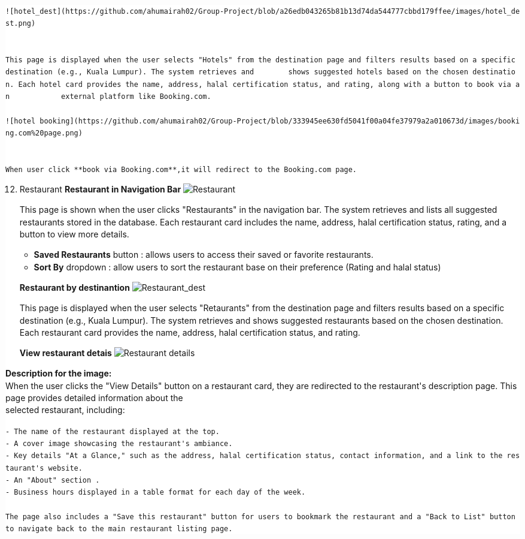     ![hotel_dest](https://github.com/ahumairah02/Group-Project/blob/a26edb043265b81b13d74da544777cbbd179ffee/images/hotel_dest.png)
    
    
    This page is displayed when the user selects "Hotels" from the destination page and filters results based on a specific destination (e.g., Kuala Lumpur). The system retrieves and        shows suggested hotels based on the chosen destination. Each hotel card provides the name, address, halal certification status, and rating, along with a button to book via an            external platform like Booking.com.
    
    ![hotel booking](https://github.com/ahumairah02/Group-Project/blob/333945ee630fd5041f00a04fe37979a2a010673d/images/booking.com%20page.png)

    
    When user click **book via Booking.com**,it will redirect to the Booking.com page.
    
    

12. Restaurant
     **Restaurant in Navigation Bar**
     ![Restaurant](https://github.com/ahumairah02/Group-Project/blob/333945ee630fd5041f00a04fe37979a2a010673d/images/restaurant%20page.jpeg)

    
    This page is shown when the user clicks "Restaurants" in the navigation bar. The system retrieves and lists all suggested restaurants stored in the database. Each restaurant card        includes the name, address, halal certification status, rating, and a button to view more details.

    - **Saved Restaurants** button : allows users to access their saved or favorite restaurants.
    - **Sort By** dropdown         : allow users to sort the restaurant base on their preference (Rating and halal status)

    **Restaurant by destinantion**
    ![Restaurant_dest](https://github.com/ahumairah02/Group-Project/blob/8099f4ab7029958b93db23596fa3f6f9a17918d9/images/restaurant_dest.png)

    
    This page is displayed when the user selects "Retaurants" from the destination page and filters results based on a specific destination (e.g., Kuala Lumpur). The system retrieves 
    and shows suggested restaurants based on the chosen destination. Each restaurant card provides the name, address, halal certification status, and rating. 

     **View restaurant detais**
    ![Restaurant details](https://github.com/ahumairah02/Group-Project/blob/333945ee630fd5041f00a04fe37979a2a010673d/images/restaurant%20detail.jpeg)

    
   **Description for the image:**  
    When the user clicks the "View Details" button on a restaurant card, they are redirected to the restaurant's description page. This page provides detailed information about the     
    selected restaurant, including:  

    - The name of the restaurant displayed at the top.  
    - A cover image showcasing the restaurant's ambiance.  
    - Key details "At a Glance," such as the address, halal certification status, contact information, and a link to the restaurant's website.  
    - An "About" section .  
    - Business hours displayed in a table format for each day of the week.  

    The page also includes a "Save this restaurant" button for users to bookmark the restaurant and a "Back to List" button to navigate back to the main restaurant listing page.
